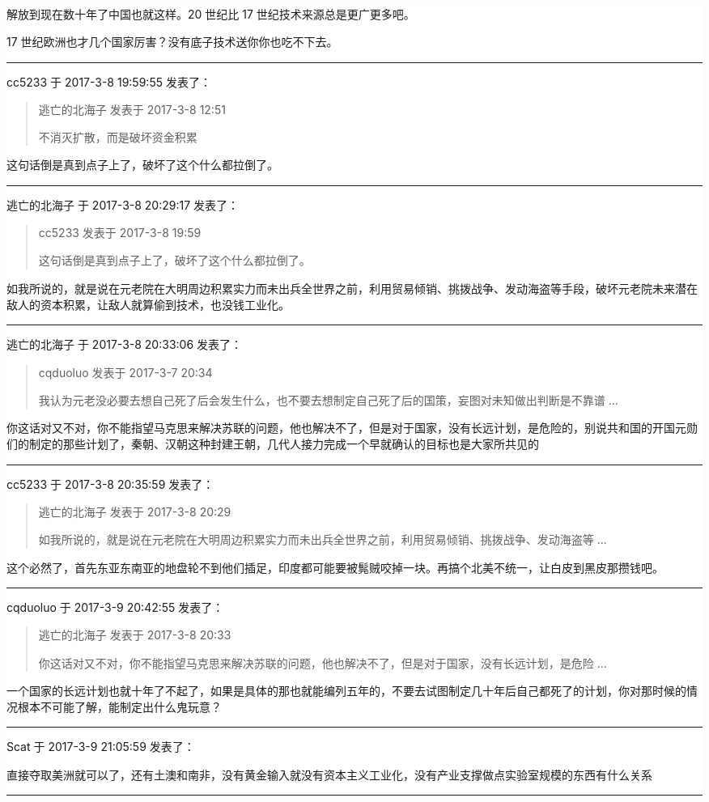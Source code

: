 解放到现在数十年了中国也就这样。20 世纪比 17 世纪技术来源总是更广更多吧。

17 世纪欧洲也才几个国家厉害？没有底子技术送你你也吃不下去。

---

cc5233 于 2017-3-8 19:59:55 发表了：

> 逃亡的北海子 发表于 2017-3-8 12:51
>
> 不消灭扩散，而是破坏资金积累

这句话倒是真到点子上了，破坏了这个什么都拉倒了。

---

逃亡的北海子 于 2017-3-8 20:29:17 发表了：

> cc5233 发表于 2017-3-8 19:59
>
> 这句话倒是真到点子上了，破坏了这个什么都拉倒了。

如我所说的，就是说在元老院在大明周边积累实力而未出兵全世界之前，利用贸易倾销、挑拨战争、发动海盗等手段，破坏元老院未来潜在敌人的资本积累，让敌人就算偷到技术，也没钱工业化。

---

逃亡的北海子 于 2017-3-8 20:33:06 发表了：

> cqduoluo 发表于 2017-3-7 20:34
>
> 我认为元老没必要去想自己死了后会发生什么，也不要去想制定自己死了后的国策，妄图对未知做出判断是不靠谱 ...

你这话对又不对，你不能指望马克思来解决苏联的问题，他也解决不了，但是对于国家，没有长远计划，是危险的，别说共和国的开国元勋们的制定的那些计划了，秦朝、汉朝这种封建王朝，几代人接力完成一个早就确认的目标也是大家所共见的

---

cc5233 于 2017-3-8 20:35:59 发表了：

> 逃亡的北海子 发表于 2017-3-8 20:29
>
> 如我所说的，就是说在元老院在大明周边积累实力而未出兵全世界之前，利用贸易倾销、挑拨战争、发动海盗等 ...

这个必然了，首先东亚东南亚的地盘轮不到他们插足，印度都可能要被髨贼咬掉一块。再搞个北美不统一，让白皮到黑皮那攒钱吧。

---

cqduoluo 于 2017-3-9 20:42:55 发表了：

> 逃亡的北海子 发表于 2017-3-8 20:33
>
> 你这话对又不对，你不能指望马克思来解决苏联的问题，他也解决不了，但是对于国家，没有长远计划，是危险 ...

一个国家的长远计划也就十年了不起了，如果是具体的那也就能编列五年的，不要去试图制定几十年后自己都死了的计划，你对那时候的情况根本不可能了解，能制定出什么鬼玩意？

---

Scat 于 2017-3-9 21:05:59 发表了：

直接夺取美洲就可以了，还有土澳和南非，没有黄金输入就没有资本主义工业化，没有产业支撑做点实验室规模的东西有什么关系

---